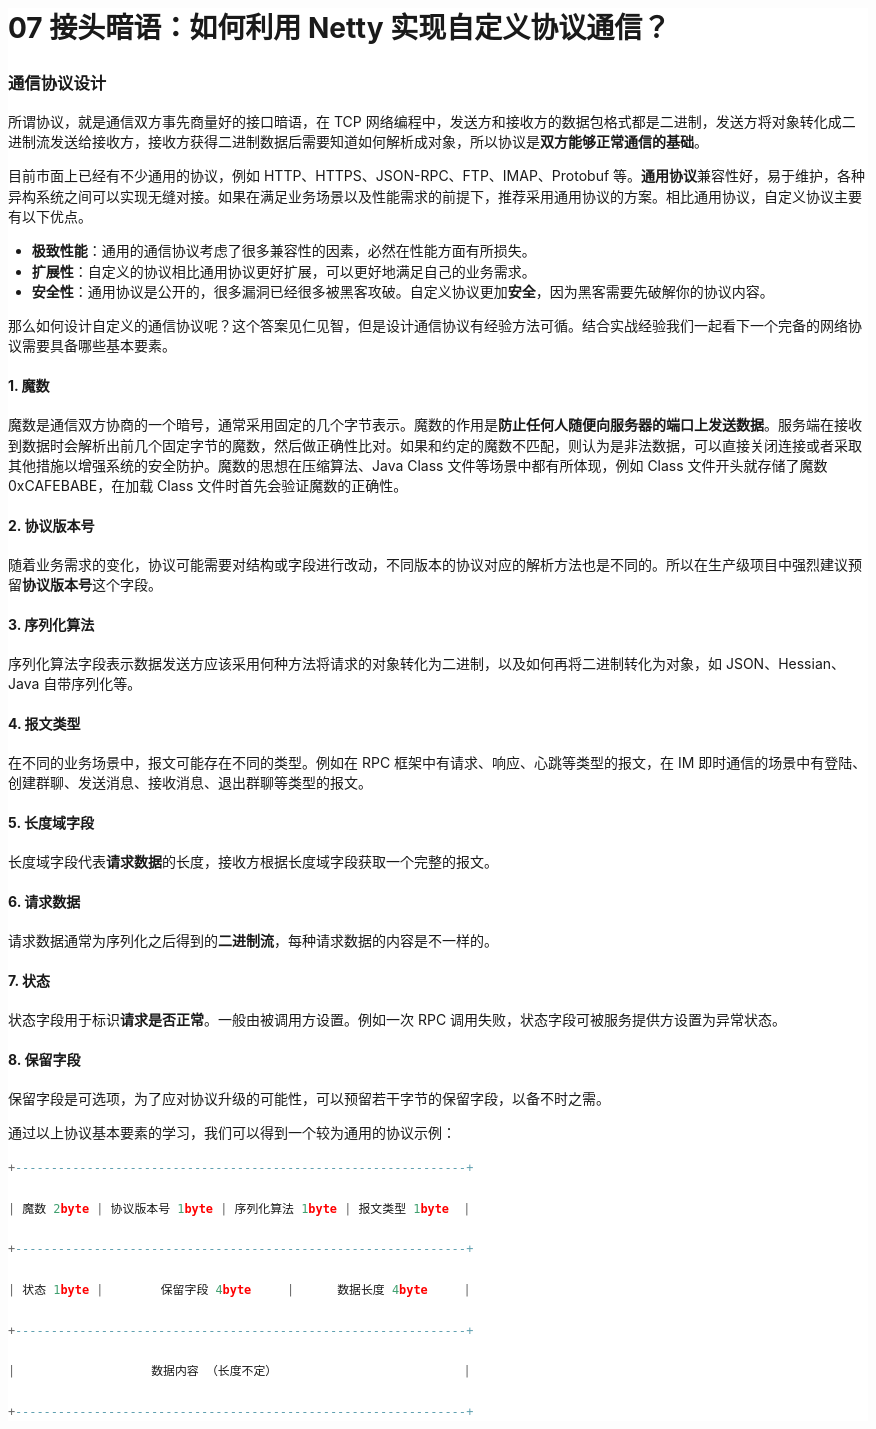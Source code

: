 # 07 接头暗语：如何利用 Netty 实现自定义协议通信？

### 通信协议设计

所谓协议，就是通信双方事先商量好的接口暗语，在 TCP 网络编程中，发送方和接收方的数据包格式都是二进制，发送方将对象转化成二进制流发送给接收方，接收方获得二进制数据后需要知道如何解析成对象，所以协议是**双方能够正常通信的基础**。

目前市面上已经有不少通用的协议，例如 HTTP、HTTPS、JSON-RPC、FTP、IMAP、Protobuf 等。**通用协议**兼容性好，易于维护，各种异构系统之间可以实现无缝对接。如果在满足业务场景以及性能需求的前提下，推荐采用通用协议的方案。相比通用协议，自定义协议主要有以下优点。

- **极致性能**：通用的通信协议考虑了很多兼容性的因素，必然在性能方面有所损失。
- **扩展性**：自定义的协议相比通用协议更好扩展，可以更好地满足自己的业务需求。
- **安全性**：通用协议是公开的，很多漏洞已经很多被黑客攻破。自定义协议更加**安全**，因为黑客需要先破解你的协议内容。

那么如何设计自定义的通信协议呢？这个答案见仁见智，但是设计通信协议有经验方法可循。结合实战经验我们一起看下一个完备的网络协议需要具备哪些基本要素。

#### 1. 魔数

魔数是通信双方协商的一个暗号，通常采用固定的几个字节表示。魔数的作用是**防止任何人随便向服务器的端口上发送数据**。服务端在接收到数据时会解析出前几个固定字节的魔数，然后做正确性比对。如果和约定的魔数不匹配，则认为是非法数据，可以直接关闭连接或者采取其他措施以增强系统的安全防护。魔数的思想在压缩算法、Java Class 文件等场景中都有所体现，例如 Class 文件开头就存储了魔数 0xCAFEBABE，在加载 Class 文件时首先会验证魔数的正确性。

#### 2. 协议版本号

随着业务需求的变化，协议可能需要对结构或字段进行改动，不同版本的协议对应的解析方法也是不同的。所以在生产级项目中强烈建议预留**协议版本号**这个字段。

#### 3. 序列化算法

序列化算法字段表示数据发送方应该采用何种方法将请求的对象转化为二进制，以及如何再将二进制转化为对象，如 JSON、Hessian、Java 自带序列化等。

#### 4. 报文类型

在不同的业务场景中，报文可能存在不同的类型。例如在 RPC 框架中有请求、响应、心跳等类型的报文，在 IM 即时通信的场景中有登陆、创建群聊、发送消息、接收消息、退出群聊等类型的报文。

#### 5. 长度域字段

长度域字段代表**请求数据**的长度，接收方根据长度域字段获取一个完整的报文。

#### 6. 请求数据

请求数据通常为序列化之后得到的**二进制流**，每种请求数据的内容是不一样的。

#### 7. 状态

状态字段用于标识**请求是否正常**。一般由被调用方设置。例如一次 RPC 调用失败，状态字段可被服务提供方设置为异常状态。

#### 8. 保留字段

保留字段是可选项，为了应对协议升级的可能性，可以预留若干字节的保留字段，以备不时之需。

通过以上协议基本要素的学习，我们可以得到一个较为通用的协议示例：

```lua
+---------------------------------------------------------------+

| 魔数 2byte | 协议版本号 1byte | 序列化算法 1byte | 报文类型 1byte  |

+---------------------------------------------------------------+

| 状态 1byte |        保留字段 4byte     |      数据长度 4byte     | 

+---------------------------------------------------------------+

|                   数据内容 （长度不定）                          |

+---------------------------------------------------------------+
```
